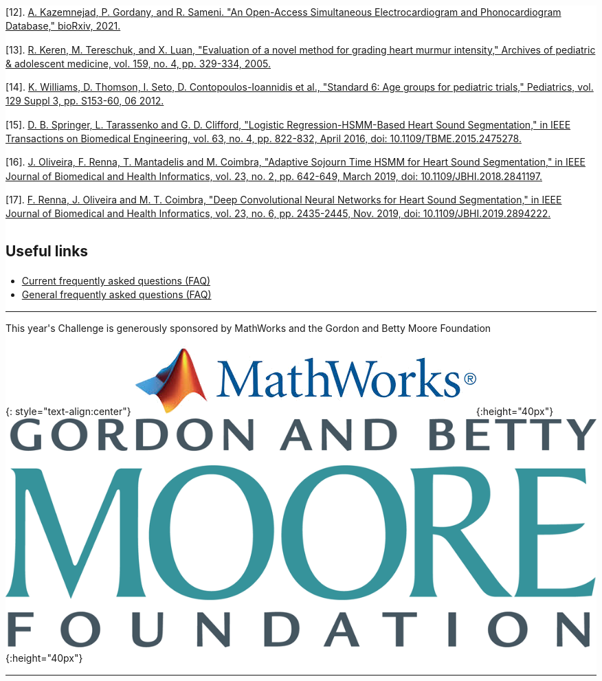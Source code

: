 <a name="Kazemnejad2021"></a>[12]. [A. Kazemnejad, P. Gordany, and R. Sameni. "An Open-Access Simultaneous Electrocardiogram and Phonocardiogram Database," bioRxiv, 2021.](https://www.biorxiv.org/content/10.1101/2021.05.17.444563v2)

<a name="Keren2005"></a>[13]. [R. Keren, M. Tereschuk, and X. Luan, "Evaluation of a novel method for grading heart murmur intensity," Archives of pediatric & adolescent medicine, vol. 159, no. 4, pp. 329-334, 2005.](https://jamanetwork.com/journals/jamapediatrics/fullarticle/485985)

<a name="Williams2012"></a>[14]. [K. Williams, D. Thomson, I. Seto, D. Contopoulos-Ioannidis et al., "Standard 6: Age groups for pediatric trials," Pediatrics, vol. 129 Suppl 3, pp. S153-60, 06 2012.](https://publications.aap.org/pediatrics/article-abstract/129/Supplement_3/S153/32262/Standard-6-Age-Groups-for-Pediatric-Trials?redirectedFrom=fulltext)

<a name="Springer2016a"></a>[15]. [D. B. Springer, L. Tarassenko and G. D. Clifford, "Logistic Regression-HSMM-Based Heart Sound Segmentation," in IEEE Transactions on Biomedical Engineering, vol. 63, no. 4, pp. 822-832, April 2016, doi: 10.1109/TBME.2015.2475278.](refs/LR_HSMM_Segmentation_IEEE_Springer_Tarassenko_Clifford.pdf)

<a name="Oliveira2019"></a>[16]. [J. Oliveira, F. Renna, T. Mantadelis and M. Coimbra, "Adaptive Sojourn Time HSMM for Heart Sound Segmentation," in IEEE Journal of Biomedical and Health Informatics, vol. 23, no. 2, pp. 642-649, March 2019, doi: 10.1109/JBHI.2018.2841197.](https://ieeexplore.ieee.org/abstract/document/8367820)

<a name="Renna2019"></a>[17]. [F. Renna, J. Oliveira and M. T. Coimbra, "Deep Convolutional Neural Networks for Heart Sound Segmentation," in IEEE Journal of Biomedical and Health Informatics, vol. 23, no. 6, pp. 2435-2445, Nov. 2019, doi: 10.1109/JBHI.2019.2894222.](https://ieeexplore.ieee.org/document/8620278)

## Useful links

- [Current frequently asked questions (FAQ)](faq)
- [General frequently asked questions (FAQ)](../faq)

---

This year's Challenge is generously sponsored by MathWorks and the Gordon and Betty Moore Foundation

{: style="text-align:center"}
![MathWorks](logo_mathworks.png){:height="40px"}&nbsp;&nbsp;&nbsp;
![Moore Foundation](logo_moore_foundation.png){:height="40px"}

---

[comment]: <> (<img style="float: right;" src="../assets/img/physionet-cinc.gif" width="258" height="105" align="right">)